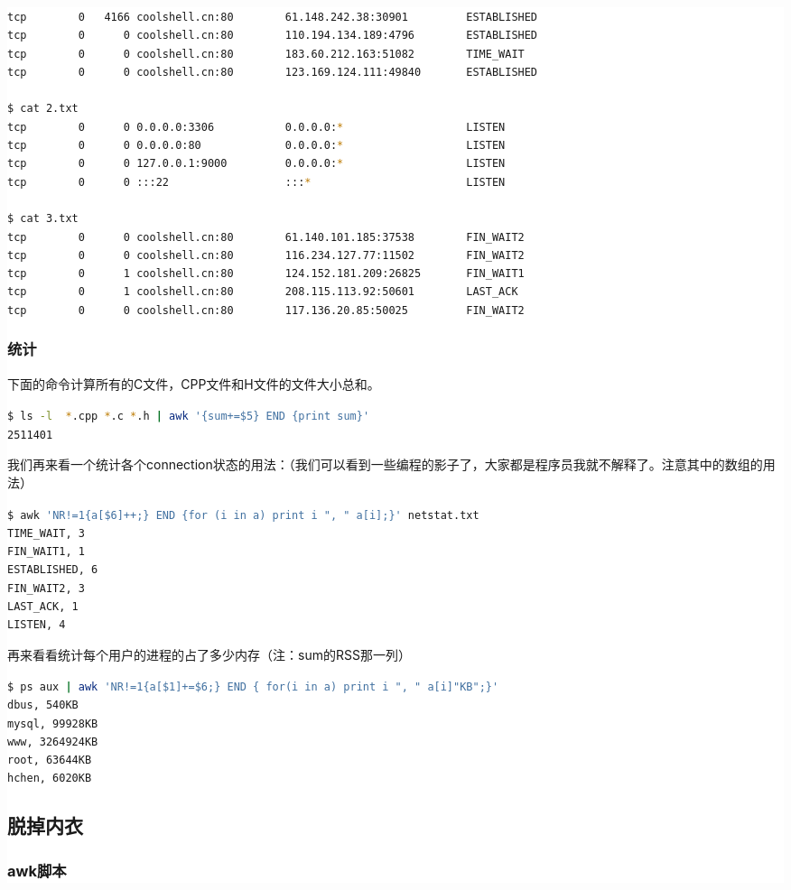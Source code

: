 ``` bash
tcp        0   4166 coolshell.cn:80        61.148.242.38:30901         ESTABLISHED
tcp        0      0 coolshell.cn:80        110.194.134.189:4796        ESTABLISHED
tcp        0      0 coolshell.cn:80        183.60.212.163:51082        TIME_WAIT
tcp        0      0 coolshell.cn:80        123.169.124.111:49840       ESTABLISHED
 
$ cat 2.txt
tcp        0      0 0.0.0.0:3306           0.0.0.0:*                   LISTEN
tcp        0      0 0.0.0.0:80             0.0.0.0:*                   LISTEN
tcp        0      0 127.0.0.1:9000         0.0.0.0:*                   LISTEN
tcp        0      0 :::22                  :::*                        LISTEN
 
$ cat 3.txt
tcp        0      0 coolshell.cn:80        61.140.101.185:37538        FIN_WAIT2
tcp        0      0 coolshell.cn:80        116.234.127.77:11502        FIN_WAIT2
tcp        0      1 coolshell.cn:80        124.152.181.209:26825       FIN_WAIT1
tcp        0      1 coolshell.cn:80        208.115.113.92:50601        LAST_ACK
tcp        0      0 coolshell.cn:80        117.136.20.85:50025         FIN_WAIT2
```

### 统计

下面的命令计算所有的C文件，CPP文件和H文件的文件大小总和。

``` bash
$ ls -l  *.cpp *.c *.h | awk '{sum+=$5} END {print sum}'
2511401
```

我们再来看一个统计各个connection状态的用法：（我们可以看到一些编程的影子了，大家都是程序员我就不解释了。注意其中的数组的用法）

``` bash
$ awk 'NR!=1{a[$6]++;} END {for (i in a) print i ", " a[i];}' netstat.txt
TIME_WAIT, 3
FIN_WAIT1, 1
ESTABLISHED, 6
FIN_WAIT2, 3
LAST_ACK, 1
LISTEN, 4
```

再来看看统计每个用户的进程的占了多少内存（注：sum的RSS那一列）

``` bash
$ ps aux | awk 'NR!=1{a[$1]+=$6;} END { for(i in a) print i ", " a[i]"KB";}'
dbus, 540KB
mysql, 99928KB
www, 3264924KB
root, 63644KB
hchen, 6020KB
```

## 脱掉内衣

### awk脚本
